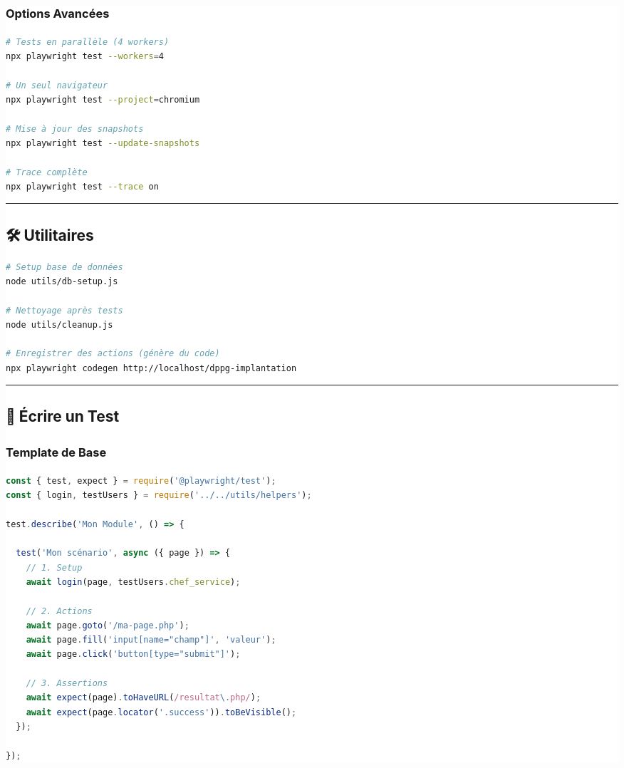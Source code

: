 ### Options Avancées

```bash
# Tests en parallèle (4 workers)
npx playwright test --workers=4

# Un seul navigateur
npx playwright test --project=chromium

# Mise à jour des snapshots
npx playwright test --update-snapshots

# Trace complète
npx playwright test --trace on
```

---

## 🛠️ Utilitaires

```bash
# Setup base de données
node utils/db-setup.js

# Nettoyage après tests
node utils/cleanup.js

# Enregistrer des actions (génère du code)
npx playwright codegen http://localhost/dppg-implantation
```

---

## 📝 Écrire un Test

### Template de Base

```javascript
const { test, expect } = require('@playwright/test');
const { login, testUsers } = require('../../utils/helpers');

test.describe('Mon Module', () => {

  test('Mon scénario', async ({ page }) => {
    // 1. Setup
    await login(page, testUsers.chef_service);

    // 2. Actions
    await page.goto('/ma-page.php');
    await page.fill('input[name="champ"]', 'valeur');
    await page.click('button[type="submit"]');

    // 3. Assertions
    await expect(page).toHaveURL(/resultat\.php/);
    await expect(page.locator('.success')).toBeVisible();
  });

});
```
